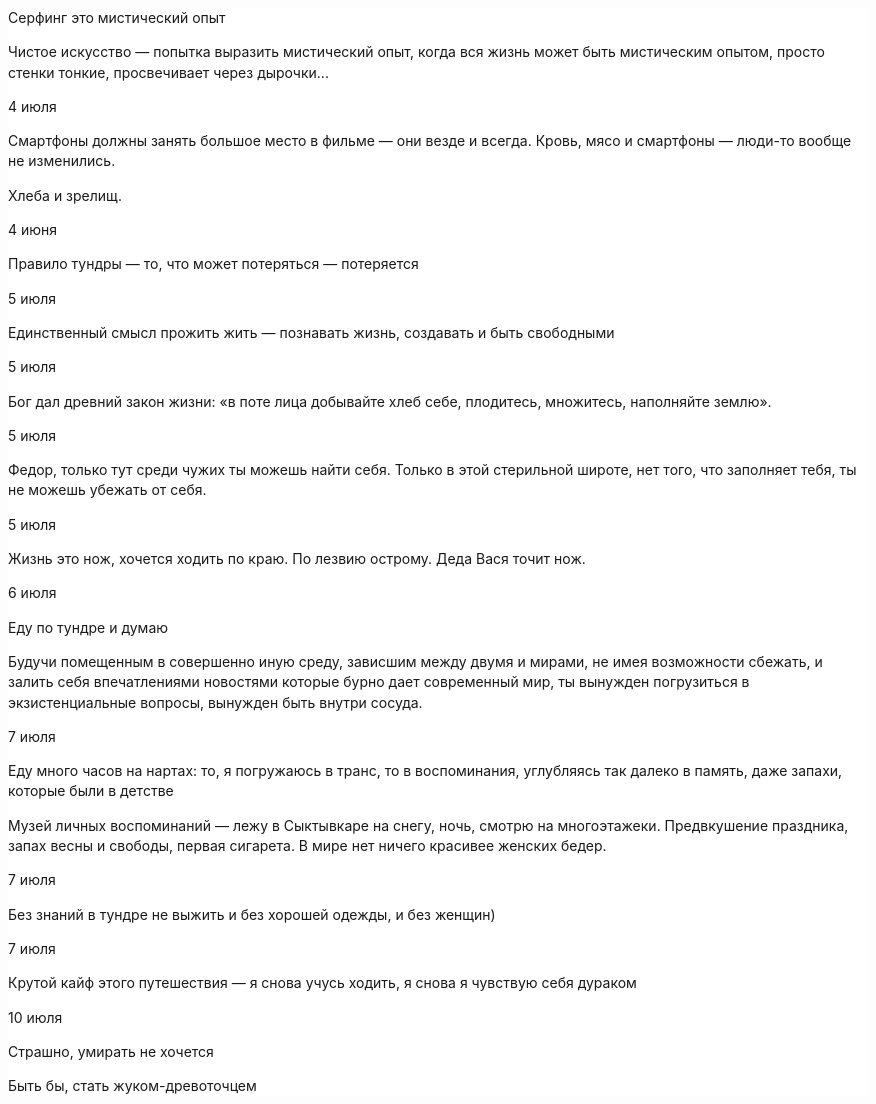 Серфинг это мистический опыт

Чистое искусство — попытка выразить мистический опыт, когда вся жизнь может быть мистическим опытом, просто стенки тонкие, просвечивает через дырочки...

4 июля

Смартфоны должны занять большое место в фильме — они везде и всегда. Кровь, мясо и смартфоны — люди-то вообще не изменились.

Хлеба и зрелищ.

4 июня

Правило тундры — то, что может потеряться — потеряется

5 июля

Единственный смысл прожить жить — познавать жизнь, создавать и быть свободными

5 июля

Бог дал древний закон жизни: «в поте лица добывайте хлеб себе, плодитесь, множитесь, наполняйте землю».

5 июля

Федор, только тут среди чужих ты можешь найти себя. Только в этой стерильной широте, нет того, что заполняет тебя, ты не можешь убежать от себя.

5 июля

Жизнь это нож, хочется ходить по краю. По лезвию острому. Деда Вася точит нож.

6 июля

Еду по тундре и думаю

Будучи помещенным в совершенно иную среду, зависшим между двумя и мирами, не имея возможности сбежать, и залить себя впечатлениями новостями которые бурно дает современный мир, ты вынужден погрузиться в экзистенциальные вопросы, вынужден быть внутри сосуда.

7 июля

Еду много часов на нартах: то, я погружаюсь в транс, то в воспоминания, углубляясь так далеко в память, даже запахи, которые были в детстве

Музей личных воспоминаний — лежу в Сыктывкаре на снегу, ночь, смотрю на многоэтажеки. Предвкушение праздника, запах весны и свободы, первая сигарета. В мире нет ничего красивее женских бедер.

7 июля

Без знаний в тундре не выжить и без хорошей одежды, и без женщин)

7 июля

Крутой кайф этого путешествия — я снова учусь ходить, я снова я чувствую себя дураком

10 июля

Страшно, умирать не хочется

Быть бы, стать жуком-древоточцем
